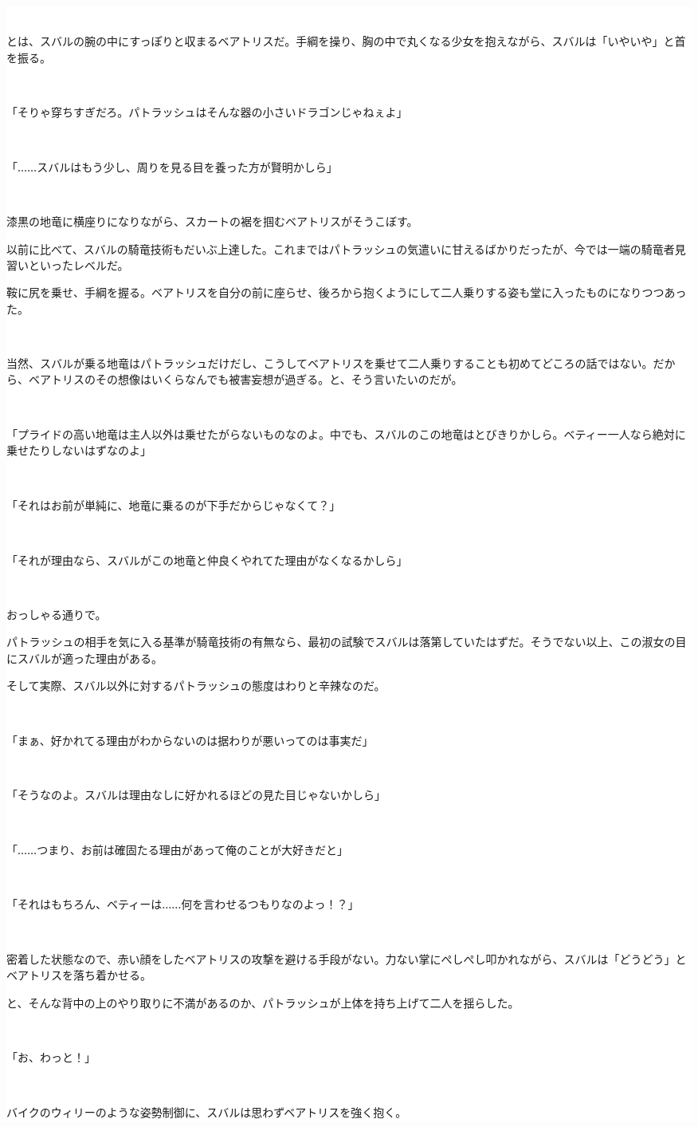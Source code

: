 　

とは、スバルの腕の中にすっぽりと収まるベアトリスだ。手綱を操り、胸の中で丸くなる少女を抱えながら、スバルは「いやいや」と首を振る。

　

「そりゃ穿ちすぎだろ。パトラッシュはそんな器の小さいドラゴンじゃねぇよ」

　

「……スバルはもう少し、周りを見る目を養った方が賢明かしら」

　

漆黒の地竜に横座りになりながら、スカートの裾を掴むベアトリスがそうこぼす。

以前に比べて、スバルの騎竜技術もだいぶ上達した。これまではパトラッシュの気遣いに甘えるばかりだったが、今では一端の騎竜者見習いといったレベルだ。

鞍に尻を乗せ、手綱を握る。ベアトリスを自分の前に座らせ、後ろから抱くようにして二人乗りする姿も堂に入ったものになりつつあった。

　

当然、スバルが乗る地竜はパトラッシュだけだし、こうしてベアトリスを乗せて二人乗りすることも初めてどころの話ではない。だから、ベアトリスのその想像はいくらなんでも被害妄想が過ぎる。と、そう言いたいのだが。

　

「プライドの高い地竜は主人以外は乗せたがらないものなのよ。中でも、スバルのこの地竜はとびきりかしら。ベティー一人なら絶対に乗せたりしないはずなのよ」

　

「それはお前が単純に、地竜に乗るのが下手だからじゃなくて？」

　

「それが理由なら、スバルがこの地竜と仲良くやれてた理由がなくなるかしら」

　

おっしゃる通りで。

パトラッシュの相手を気に入る基準が騎竜技術の有無なら、最初の試験でスバルは落第していたはずだ。そうでない以上、この淑女の目にスバルが適った理由がある。

そして実際、スバル以外に対するパトラッシュの態度はわりと辛辣なのだ。

　

「まぁ、好かれてる理由がわからないのは据わりが悪いってのは事実だ」

　

「そうなのよ。スバルは理由なしに好かれるほどの見た目じゃないかしら」

　

「……つまり、お前は確固たる理由があって俺のことが大好きだと」

　

「それはもちろん、ベティーは……何を言わせるつもりなのよっ！？」

　

密着した状態なので、赤い顔をしたベアトリスの攻撃を避ける手段がない。力ない掌にぺしぺし叩かれながら、スバルは「どうどう」とベアトリスを落ち着かせる。

と、そんな背中の上のやり取りに不満があるのか、パトラッシュが上体を持ち上げて二人を揺らした。

　

「お、わっと！」

　

バイクのウィリーのような姿勢制御に、スバルは思わずベアトリスを強く抱く。

